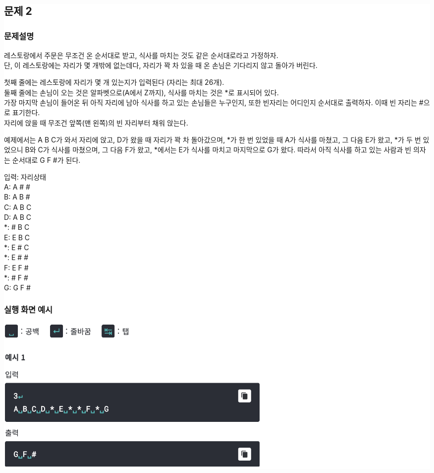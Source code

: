 ## 문제 2

### 문제설명

레스토랑에서 주문은 무조건 온 순서대로 받고, 식사를 마치는 것도 같은 순서대로라고 가정하자.<br>
단, 이 레스토랑에는 자리가 몇 개밖에 없는데다, 자리가 꽉 차 있을 때 온 손님은 기다리지 않고 돌아가 버린다.<br>

첫째 줄에는 레스토랑에 자리가 몇 개 있는지가 입력된다 (자리는 최대 26개).<br>
둘째 줄에는 손님이 오는 것은 알파벳으로(A에서 Z까지), 식사를 마치는 것은 *로 표시되어 있다.<br>
가장 마지막 손님이 들어온 뒤 아직 자리에 남아 식사를 하고 있는 손님들은 누구인지, 또한 빈자리는 어디인지 순서대로 출력하자. 이때 빈 자리는 #으로 표기한다.<br>
자리에 앉을 때 무조건 앞쪽(맨 왼쪽)의 빈 자리부터 채워 앉는다.<br>

예제에서는 A B C가 와서 자리에 앉고, D가 왔을 때 자리가 꽉 차 돌아갔으며, *가 한 번 있었을 때 A가 식사를 마쳤고, 그 다음 E가 왔고, *가 두 번 있었으니 B와 C가 식사를 마쳤으며, 그 다음 F가 왔고, *에서는 E가 식사를 마치고 마지막으로 G가 왔다. 따라서 아직 식사를 하고 있는 사람과 빈 의자는 순서대로 G F #가 된다.<br>

입력: 자리상태<br>
A: A # #<br>
B: A B #<br>
C: A B C<br>
D: A B C<br>
*: # B C<br>
E: E B C<br>
*: E # C<br>
*: E # #<br>
F: E F #<br>
*: # F #<br>
G: G F #<br>

### 실행 화면 예시

<img src="/img/3-2.png" width="60%" height="60%">
